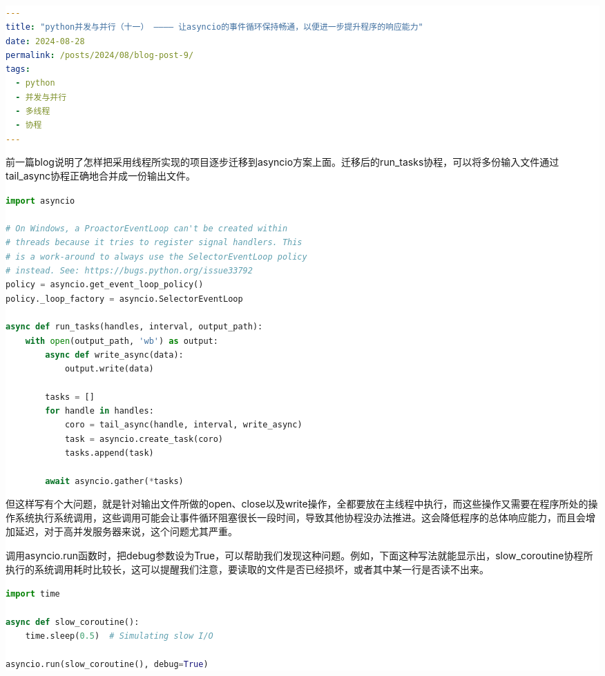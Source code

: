 ```yaml
---
title: "python并发与并行（十一） ———— 让asyncio的事件循环保持畅通，以便进一步提升程序的响应能力"
date: 2024-08-28
permalink: /posts/2024/08/blog-post-9/
tags:
  - python
  - 并发与并行
  - 多线程
  - 协程
---
```


前一篇blog说明了怎样把采用线程所实现的项目逐步迁移到asyncio方案上面。迁移后的run_tasks协程，可以将多份输入文件通过tail_async协程正确地合并成一份输出文件。

```python
import asyncio

# On Windows, a ProactorEventLoop can't be created within
# threads because it tries to register signal handlers. This
# is a work-around to always use the SelectorEventLoop policy
# instead. See: https://bugs.python.org/issue33792
policy = asyncio.get_event_loop_policy()
policy._loop_factory = asyncio.SelectorEventLoop

async def run_tasks(handles, interval, output_path):
    with open(output_path, 'wb') as output:
        async def write_async(data):
            output.write(data)

        tasks = []
        for handle in handles:
            coro = tail_async(handle, interval, write_async)
            task = asyncio.create_task(coro)
            tasks.append(task)

        await asyncio.gather(*tasks)
```

但这样写有个大问题，就是针对输出文件所做的open、close以及write操作，全都要放在主线程中执行，而这些操作又需要在程序所处的操作系统执行系统调用，这些调用可能会让事件循环阻塞很长一段时间，导致其他协程没办法推进。这会降低程序的总体响应能力，而且会增加延迟，对于高并发服务器来说，这个问题尤其严重。

调用asyncio.run函数时，把debug参数设为True，可以帮助我们发现这种问题。例如，下面这种写法就能显示出，slow_coroutine协程所执行的系统调用耗时比较长，这可以提醒我们注意，要读取的文件是否已经损坏，或者其中某一行是否读不出来。

```python
import time

async def slow_coroutine():
    time.sleep(0.5)  # Simulating slow I/O

asyncio.run(slow_coroutine(), debug=True)

```
